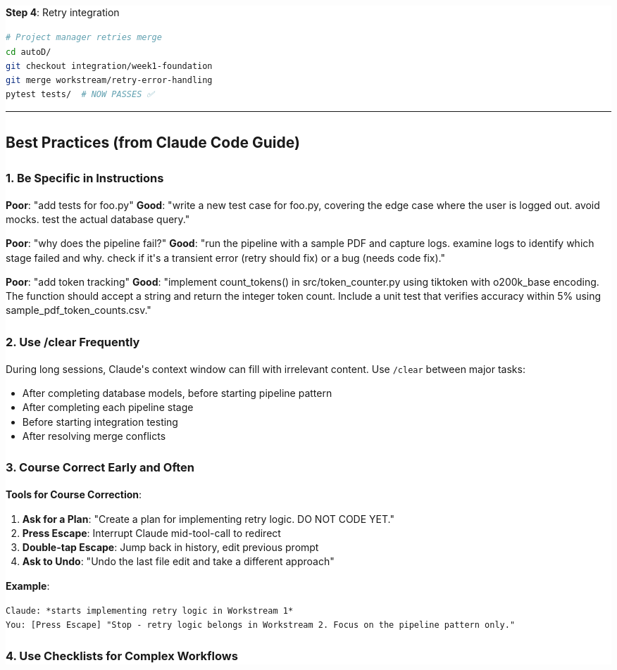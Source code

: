 **Step 4**: Retry integration
```bash
# Project manager retries merge
cd autoD/
git checkout integration/week1-foundation
git merge workstream/retry-error-handling
pytest tests/  # NOW PASSES ✅
```

---

## Best Practices (from Claude Code Guide)

### 1. Be Specific in Instructions

**Poor**: "add tests for foo.py"
**Good**: "write a new test case for foo.py, covering the edge case where the user is logged out. avoid mocks. test the actual database query."

**Poor**: "why does the pipeline fail?"
**Good**: "run the pipeline with a sample PDF and capture logs. examine logs to identify which stage failed and why. check if it's a transient error (retry should fix) or a bug (needs code fix)."

**Poor**: "add token tracking"
**Good**: "implement count_tokens() in src/token_counter.py using tiktoken with o200k_base encoding. The function should accept a string and return the integer token count. Include a unit test that verifies accuracy within 5% using sample_pdf_token_counts.csv."

### 2. Use /clear Frequently

During long sessions, Claude's context window can fill with irrelevant content. Use `/clear` between major tasks:

- After completing database models, before starting pipeline pattern
- After completing each pipeline stage
- Before starting integration testing
- After resolving merge conflicts

### 3. Course Correct Early and Often

**Tools for Course Correction**:

1. **Ask for a Plan**: "Create a plan for implementing retry logic. DO NOT CODE YET."
2. **Press Escape**: Interrupt Claude mid-tool-call to redirect
3. **Double-tap Escape**: Jump back in history, edit previous prompt
4. **Ask to Undo**: "Undo the last file edit and take a different approach"

**Example**:
```
Claude: *starts implementing retry logic in Workstream 1*
You: [Press Escape] "Stop - retry logic belongs in Workstream 2. Focus on the pipeline pattern only."
```

### 4. Use Checklists for Complex Workflows

